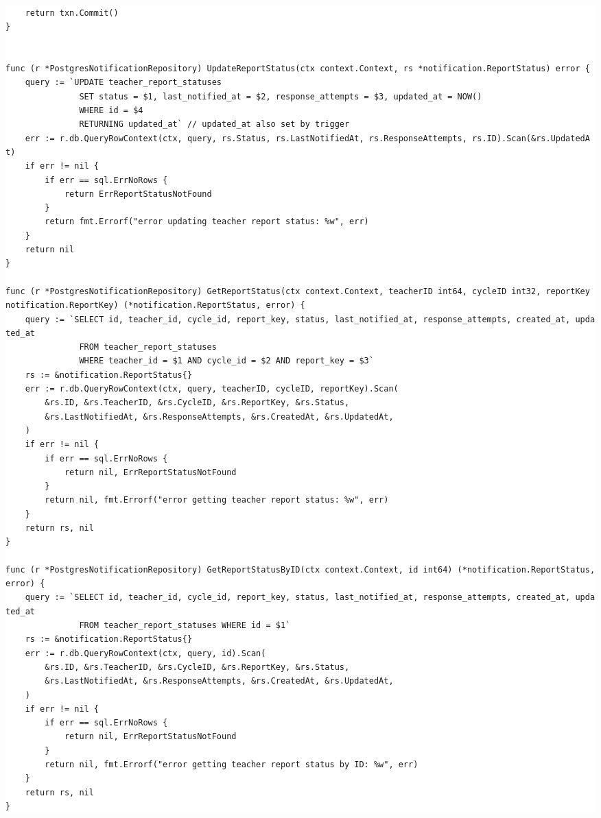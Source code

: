         return txn.Commit()
    }


    func (r *PostgresNotificationRepository) UpdateReportStatus(ctx context.Context, rs *notification.ReportStatus) error {
        query := `UPDATE teacher_report_statuses
                   SET status = $1, last_notified_at = $2, response_attempts = $3, updated_at = NOW()
                   WHERE id = $4
                   RETURNING updated_at` // updated_at also set by trigger
        err := r.db.QueryRowContext(ctx, query, rs.Status, rs.LastNotifiedAt, rs.ResponseAttempts, rs.ID).Scan(&rs.UpdatedAt)
        if err != nil {
            if err == sql.ErrNoRows {
                return ErrReportStatusNotFound
            }
            return fmt.Errorf("error updating teacher report status: %w", err)
        }
        return nil
    }

    func (r *PostgresNotificationRepository) GetReportStatus(ctx context.Context, teacherID int64, cycleID int32, reportKey notification.ReportKey) (*notification.ReportStatus, error) {
        query := `SELECT id, teacher_id, cycle_id, report_key, status, last_notified_at, response_attempts, created_at, updated_at
                   FROM teacher_report_statuses
                   WHERE teacher_id = $1 AND cycle_id = $2 AND report_key = $3`
        rs := &notification.ReportStatus{}
        err := r.db.QueryRowContext(ctx, query, teacherID, cycleID, reportKey).Scan(
            &rs.ID, &rs.TeacherID, &rs.CycleID, &rs.ReportKey, &rs.Status,
            &rs.LastNotifiedAt, &rs.ResponseAttempts, &rs.CreatedAt, &rs.UpdatedAt,
        )
        if err != nil {
            if err == sql.ErrNoRows {
                return nil, ErrReportStatusNotFound
            }
            return nil, fmt.Errorf("error getting teacher report status: %w", err)
        }
        return rs, nil
    }

    func (r *PostgresNotificationRepository) GetReportStatusByID(ctx context.Context, id int64) (*notification.ReportStatus, error) {
        query := `SELECT id, teacher_id, cycle_id, report_key, status, last_notified_at, response_attempts, created_at, updated_at
                   FROM teacher_report_statuses WHERE id = $1`
        rs := &notification.ReportStatus{}
        err := r.db.QueryRowContext(ctx, query, id).Scan(
            &rs.ID, &rs.TeacherID, &rs.CycleID, &rs.ReportKey, &rs.Status,
            &rs.LastNotifiedAt, &rs.ResponseAttempts, &rs.CreatedAt, &rs.UpdatedAt,
        )
        if err != nil {
            if err == sql.ErrNoRows {
                return nil, ErrReportStatusNotFound
            }
            return nil, fmt.Errorf("error getting teacher report status by ID: %w", err)
        }
        return rs, nil
    }
    